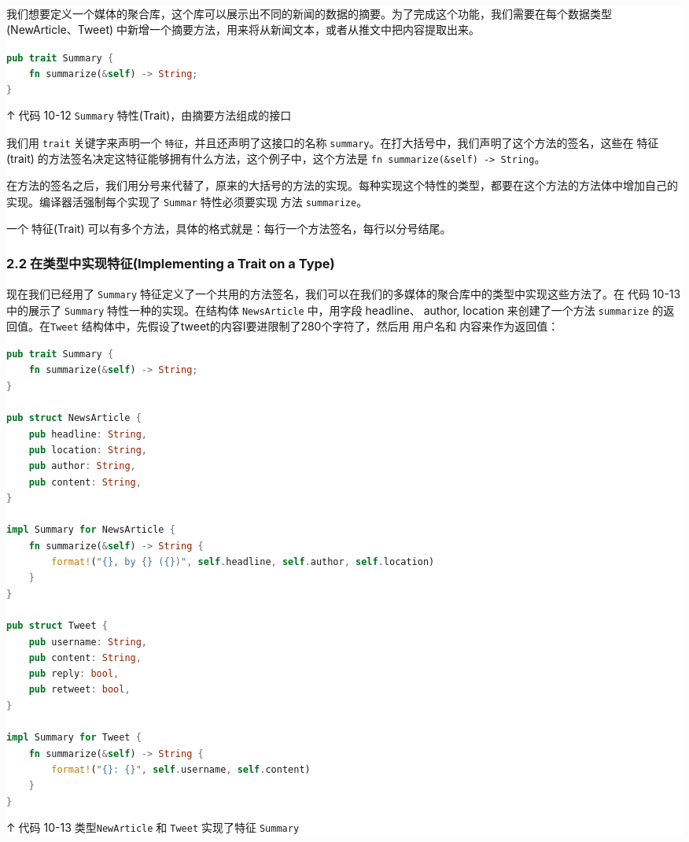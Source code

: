 我们想要定义一个媒体的聚合库，这个库可以展示出不同的新闻的数据的摘要。为了完成这个功能，我们需要在每个数据类型(NewArticle、Tweet) 中新增一个摘要方法，用来将从新闻文本，或者从推文中把内容提取出来。

```rust
pub trait Summary {
    fn summarize(&self) -> String;
}
```
↑ 代码 10-12 `Summary` 特性(Trait)，由摘要方法组成的接口

我们用 `trait` 关键字来声明一个 `特征`，并且还声明了这接口的名称 `summary`。在打大括号中，我们声明了这个方法的签名，这些在 特征(trait) 的方法签名决定这特征能够拥有什么方法，这个例子中，这个方法是 `fn summarize(&self) -> String`。

在方法的签名之后，我们用分号来代替了，原来的大括号的方法的实现。每种实现这个特性的类型，都要在这个方法的方法体中增加自己的实现。编译器活强制每个实现了 `Summar` 特性必须要实现 方法 `summarize`。

一个 特征(Trait) 可以有多个方法，具体的格式就是：每行一个方法签名，每行以分号结尾。

### 2.2 在类型中实现特征(Implementing a Trait on a Type)
现在我们已经用了 `Summary` 特征定义了一个共用的方法签名，我们可以在我们的多媒体的聚合库中的类型中实现这些方法了。在 代码 10-13 中的展示了 `Summary` 特性一种的实现。在结构体 `NewsArticle` 中，用字段 headline、 author, location 来创建了一个方法 `summarize` 的返回值。在`Tweet` 结构体中，先假设了tweet的内容I要进限制了280个字符了，然后用 用户名和 内容来作为返回值：
```rust
pub trait Summary {
    fn summarize(&self) -> String;
}

pub struct NewsArticle {
    pub headline: String,
    pub location: String,
    pub author: String,
    pub content: String,
}

impl Summary for NewsArticle {
    fn summarize(&self) -> String {
        format!("{}, by {} ({})", self.headline, self.author, self.location)
    }
}

pub struct Tweet {
    pub username: String,
    pub content: String,
    pub reply: bool,
    pub retweet: bool,
}

impl Summary for Tweet {
    fn summarize(&self) -> String {
        format!("{}: {}", self.username, self.content)
    }
}
```
↑ 代码 10-13 类型`NewArticle` 和 `Tweet` 实现了特征 `Summary`
